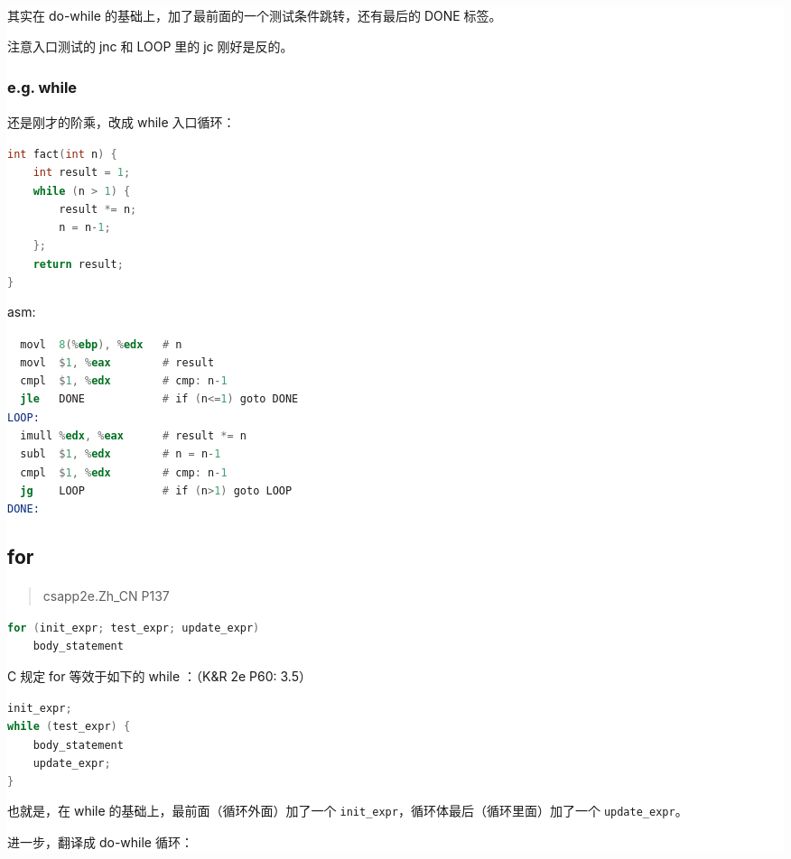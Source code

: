 其实在 do-while 的基础上，加了最前面的一个测试条件跳转，还有最后的 DONE 标签。

注意入口测试的 jnc 和 LOOP 里的 jc 刚好是反的。

### e.g. while

还是刚才的阶乘，改成 while 入口循环：

```c
int fact(int n) {
    int result = 1;
    while (n > 1) {
        result *= n;
        n = n-1;
    };
    return result;
}
```

asm:

```asm
  movl  8(%ebp), %edx   # n
  movl  $1, %eax        # result
  cmpl  $1, %edx        # cmp: n-1
  jle   DONE            # if (n<=1) goto DONE 
LOOP:
  imull %edx, %eax      # result *= n
  subl  $1, %edx        # n = n-1
  cmpl  $1, %edx        # cmp: n-1
  jg    LOOP            # if (n>1) goto LOOP
DONE:
```

## for

> csapp2e.Zh_CN P137

```c
for (init_expr; test_expr; update_expr)
    body_statement
```

C 规定 for 等效于如下的 while ：（K&R 2e P60: 3.5）

```c
init_expr;
while (test_expr) {
    body_statement
    update_expr;
}
```

也就是，在 while 的基础上，最前面（循环外面）加了一个 `init_expr`，循环体最后（循环里面）加了一个 `update_expr`。

进一步，翻译成 do-while 循环：
